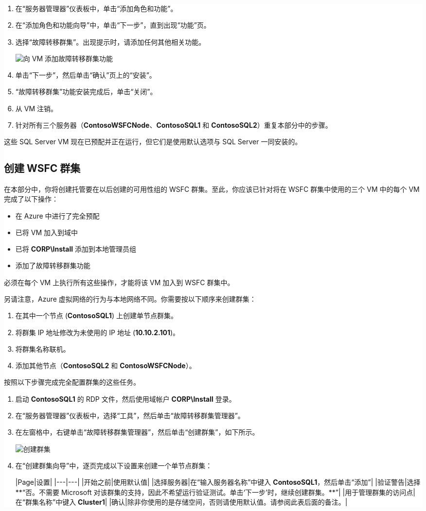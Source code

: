 1. 在“服务器管理器”仪表板中，单击“添加角色和功能”。

1. 在“添加角色和功能向导”中，单击“下一步”，直到出现“功能”页。

1. 选择“故障转移群集”。出现提示时，请添加任何其他相关功能。

    ![向 VM 添加故障转移群集功能](./media/virtual-machines-windows-classic-portal-sql-alwayson-availability-groups/IC784631.png)

1. 单击“下一步”，然后单击“确认”页上的“安装”。

1. “故障转移群集”功能安装完成后，单击“关闭”。

1. 从 VM 注销。

1. 针对所有三个服务器（**ContosoWSFCNode**、**ContosoSQL1** 和 **ContosoSQL2**）重复本部分中的步骤。

这些 SQL Server VM 现在已预配并正在运行，但它们是使用默认选项与 SQL Server 一同安装的。

## 创建 WSFC 群集

在本部分中，你将创建托管要在以后创建的可用性组的 WSFC 群集。至此，你应该已针对将在 WSFC 群集中使用的三个 VM 中的每个 VM 完成了以下操作：

- 在 Azure 中进行了完全预配

- 已将 VM 加入到域中

- 已将 **CORP\\Install** 添加到本地管理员组

- 添加了故障转移群集功能

必须在每个 VM 上执行所有这些操作，才能将该 VM 加入到 WSFC 群集中。

另请注意，Azure 虚拟网络的行为与本地网络不同。你需要按以下顺序来创建群集：

1. 在其中一个节点 (**ContosoSQL1**) 上创建单节点群集。

1. 将群集 IP 地址修改为未使用的 IP 地址 (**10.10.2.101**)。

1. 将群集名称联机。

1. 添加其他节点（**ContosoSQL2** 和 **ContosoWSFCNode**）。

按照以下步骤完成完全配置群集的这些任务。

1. 启动 **ContosoSQL1** 的 RDP 文件，然后使用域帐户 **CORP\\Install** 登录。

1. 在“服务器管理器”仪表板中，选择“工具”，然后单击“故障转移群集管理器”。

1. 在左窗格中，右键单击“故障转移群集管理器”，然后单击“创建群集”，如下所示。

    ![创建群集](./media/virtual-machines-windows-classic-portal-sql-alwayson-availability-groups/IC784632.png)

1. 在“创建群集向导”中，逐页完成以下设置来创建一个单节点群集：

    |Page|设置|
|---|---|
|开始之前|使用默认值|
|选择服务器|在“输入服务器名称”中键入 **ContosoSQL1**，然后单击“添加”|
|验证警告|选择**“否。不需要 Microsoft 对该群集的支持，因此不希望运行验证测试。单击‘下一步’时，继续创建群集。**”|
|用于管理群集的访问点|在“群集名称”中键入 **Cluster1**|
|确认|除非你使用的是存储空间，否则请使用默认值。请参阅此表后面的备注。|
